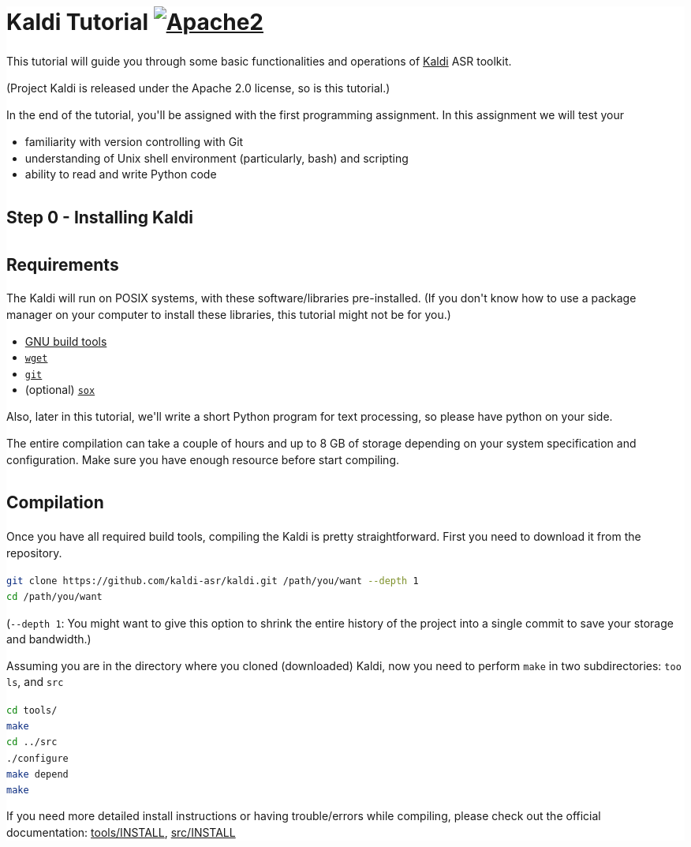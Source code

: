 # Kaldi Tutorial [![Apache2](http://img.shields.io/badge/license-APACHE2-blue.svg)](https://www.apache.org/licenses/LICENSE-2.0.html)

This tutorial will guide you through some basic functionalities and operations of [Kaldi](http://kaldi-asr.org/) ASR toolkit.

(Project Kaldi is released under the Apache 2.0 license, so is this tutorial.)

In the end of the tutorial, you'll be assigned with the first programming assignment. In this assignment we will test your 
* familiarity with version controlling with Git
* understanding of Unix shell environment (particularly, bash) and scripting 
* ability to read and write Python code

## Step 0 - Installing Kaldi  

## Requirements

The Kaldi will run on POSIX systems, with these software/libraries pre-installed.
(If you don't know how to use a package manager on your computer to install these libraries, this tutorial might not be for you.)

* [GNU build tools](https://en.wikipedia.org/wiki/GNU_Build_System#Components)
* [`wget`](https://www.gnu.org/software/wget/)
* [`git`](https://git-scm.com/)
* (optional) [`sox`](http://sox.sourceforge.net/)

Also, later in this tutorial, we'll write a short Python program for text processing, so please have python on your side.

The entire compilation can take a couple of hours and up to 8 GB of storage depending on your system specification and configuration. Make sure you have enough resource before start compiling.

## Compilation 

Once you have all required build tools, compiling the Kaldi is pretty straightforward. First you need to download it from the repository.

```bash
git clone https://github.com/kaldi-asr/kaldi.git /path/you/want --depth 1
cd /path/you/want
```
(`--depth 1`: You might want to give this option to shrink the entire history of the project into a single commit to save your storage and bandwidth.)

Assuming you are in the directory where you cloned (downloaded) Kaldi, now you need to perform `make` in two subdirectories: `tools`, and `src`

```bash
cd tools/
make
cd ../src
./configure
make depend
make
```
If you need more detailed install instructions or having trouble/errors while compiling, please check out the official documentation: [tools/INSTALL](https://github.com/kaldi-asr/kaldi/blob/master/tools/INSTALL), [src/INSTALL](https://github.com/kaldi-asr/kaldi/blob/master/src/INSTALL)
